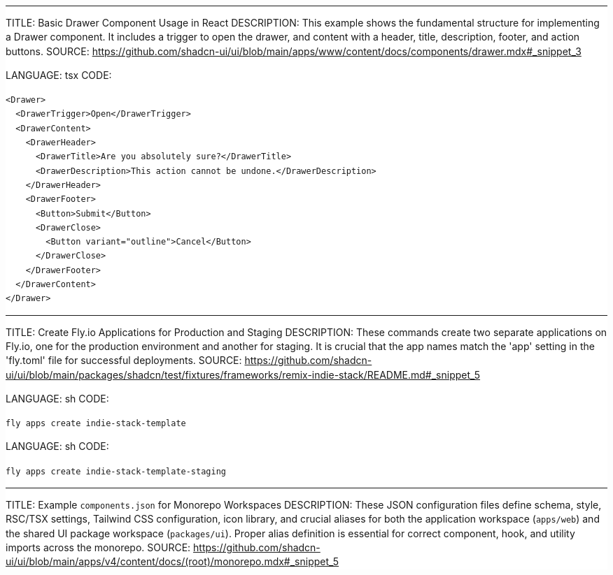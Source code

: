 ----------------------------------------

TITLE: Basic Drawer Component Usage in React
DESCRIPTION: This example shows the fundamental structure for implementing a Drawer component. It includes a trigger to open the drawer, and content with a header, title, description, footer, and action buttons.
SOURCE: https://github.com/shadcn-ui/ui/blob/main/apps/www/content/docs/components/drawer.mdx#_snippet_3

LANGUAGE: tsx
CODE:
```
<Drawer>
  <DrawerTrigger>Open</DrawerTrigger>
  <DrawerContent>
    <DrawerHeader>
      <DrawerTitle>Are you absolutely sure?</DrawerTitle>
      <DrawerDescription>This action cannot be undone.</DrawerDescription>
    </DrawerHeader>
    <DrawerFooter>
      <Button>Submit</Button>
      <DrawerClose>
        <Button variant="outline">Cancel</Button>
      </DrawerClose>
    </DrawerFooter>
  </DrawerContent>
</Drawer>
```

----------------------------------------

TITLE: Create Fly.io Applications for Production and Staging
DESCRIPTION: These commands create two separate applications on Fly.io, one for the production environment and another for staging. It is crucial that the app names match the 'app' setting in the 'fly.toml' file for successful deployments.
SOURCE: https://github.com/shadcn-ui/ui/blob/main/packages/shadcn/test/fixtures/frameworks/remix-indie-stack/README.md#_snippet_5

LANGUAGE: sh
CODE:
```
fly apps create indie-stack-template
```

LANGUAGE: sh
CODE:
```
fly apps create indie-stack-template-staging
```

----------------------------------------

TITLE: Example `components.json` for Monorepo Workspaces
DESCRIPTION: These JSON configuration files define schema, style, RSC/TSX settings, Tailwind CSS configuration, icon library, and crucial aliases for both the application workspace (`apps/web`) and the shared UI package workspace (`packages/ui`). Proper alias definition is essential for correct component, hook, and utility imports across the monorepo.
SOURCE: https://github.com/shadcn-ui/ui/blob/main/apps/v4/content/docs/(root)/monorepo.mdx#_snippet_5
